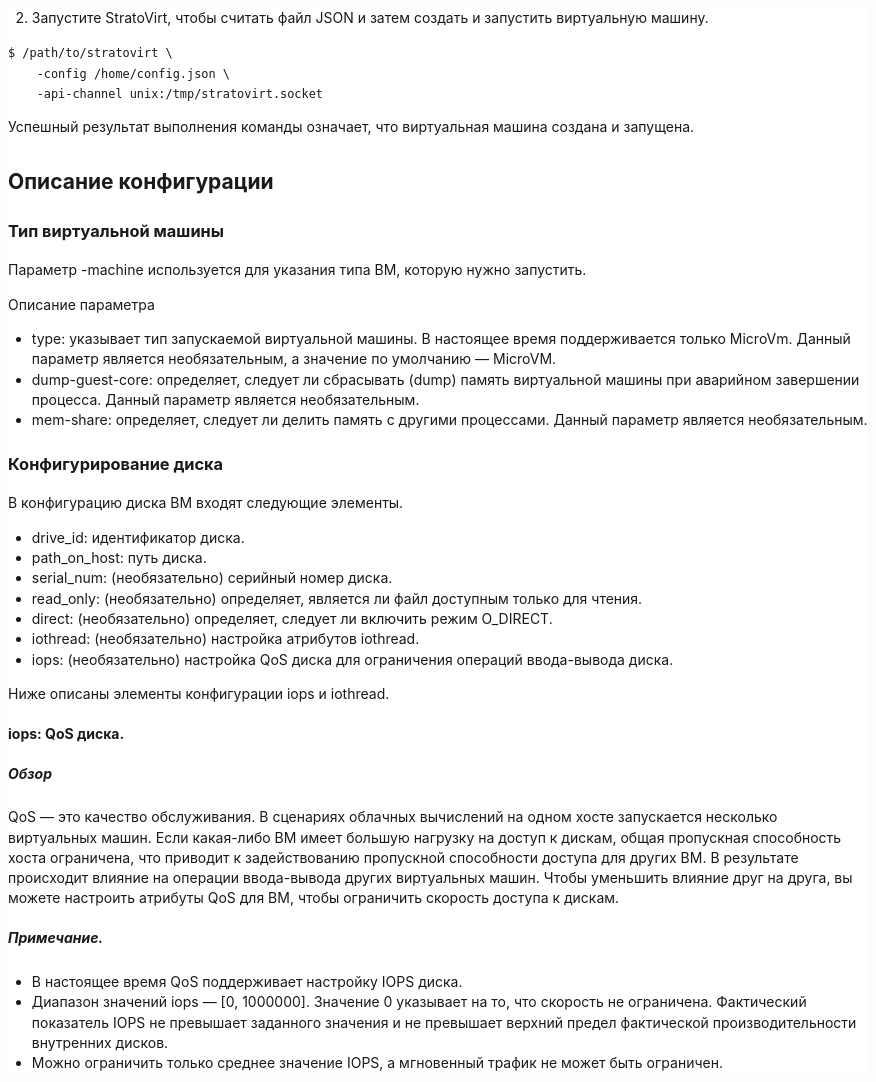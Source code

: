 2. Запустите StratoVirt, чтобы считать файл JSON и затем создать и запустить виртуальную машину.

```
$ /path/to/stratovirt \
    -config /home/config.json \
    -api-channel unix:/tmp/stratovirt.socket
```

Успешный результат выполнения команды означает, что виртуальная машина создана и запущена.

## Описание конфигурации

### Тип виртуальной машины

Параметр -machine используется для указания типа ВМ, которую нужно запустить.

Описание параметра

- type: указывает тип запускаемой виртуальной машины. В настоящее время поддерживается только MicroVm. Данный параметр является необязательным, а значение по умолчанию — MicroVM.
- dump-guest-core: определяет, следует ли сбрасывать (dump) память виртуальной машины при аварийном завершении процесса. Данный параметр является необязательным.
- mem-share: определяет, следует ли делить память с другими процессами. Данный параметр является необязательным.

### Конфигурирование диска

В конфигурацию диска ВМ входят следующие элементы.

- drive\_id: идентификатор диска.
- path\_on\_host: путь диска.
- serial\_num: (необязательно) серийный номер диска.
- read\_only: (необязательно) определяет, является ли файл доступным только для чтения.
- direct: (необязательно) определяет, следует ли включить режим O\_DIRECT.
- iothread: (необязательно) настройка атрибутов iothread.
- iops: (необязательно) настройка QoS диска для ограничения операций ввода-вывода диска.

Ниже описаны элементы конфигурации iops и iothread.

#### iops: QoS диска.

##### Обзор

QoS — это качество обслуживания. В сценариях облачных вычислений на одном хосте запускается несколько виртуальных машин. Если какая-либо ВМ имеет большую нагрузку на доступ к дискам, общая пропускная способность хоста ограничена, что приводит к задействованию пропускной способности доступа для других ВМ. В результате происходит влияние на операции ввода-вывода других виртуальных машин. Чтобы уменьшить влияние друг на друга, вы можете настроить атрибуты QoS для ВМ, чтобы ограничить скорость доступа к дискам.

##### Примечание.

- В настоящее время QoS поддерживает настройку IOPS диска.
- Диапазон значений iops — \[0, 1000000]. Значение 0 указывает на то, что скорость не ограничена. Фактический показатель IOPS не превышает заданного значения и не превышает верхний предел фактической производительности внутренних дисков.
- Можно ограничить только среднее значение IOPS, а мгновенный трафик не может быть ограничен.
